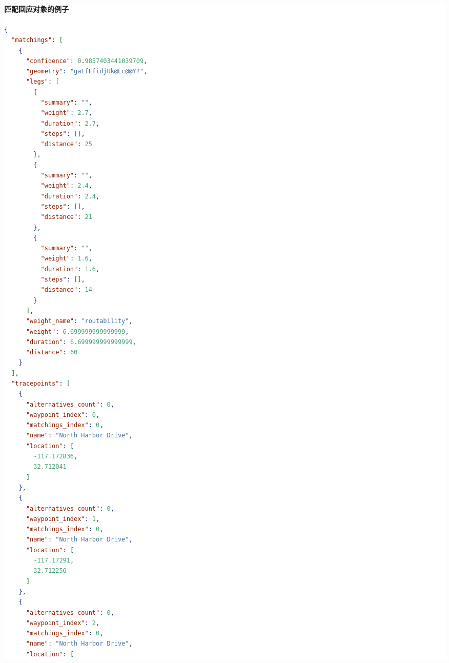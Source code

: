 #### 匹配回应对象的例子

```json
{
  "matchings": [
    {
      "confidence": 0.9857403441039709,
      "geometry": "gatfEfidjUk@Lc@@Y?",
      "legs": [
        {
          "summary": "",
          "weight": 2.7,
          "duration": 2.7,
          "steps": [],
          "distance": 25
        },
        {
          "summary": "",
          "weight": 2.4,
          "duration": 2.4,
          "steps": [],
          "distance": 21
        },
        {
          "summary": "",
          "weight": 1.6,
          "duration": 1.6,
          "steps": [],
          "distance": 14
        }
      ],
      "weight_name": "routability",
      "weight": 6.699999999999999,
      "duration": 6.699999999999999,
      "distance": 60
    }
  ],
  "tracepoints": [
    {
      "alternatives_count": 0,
      "waypoint_index": 0,
      "matchings_index": 0,
      "name": "North Harbor Drive",
      "location": [
        -117.172836,
        32.712041
      ]
    },
    {
      "alternatives_count": 0,
      "waypoint_index": 1,
      "matchings_index": 0,
      "name": "North Harbor Drive",
      "location": [
        -117.17291,
        32.712256
      ]
    },
    {
      "alternatives_count": 0,
      "waypoint_index": 2,
      "matchings_index": 0,
      "name": "North Harbor Drive",
      "location": [
```